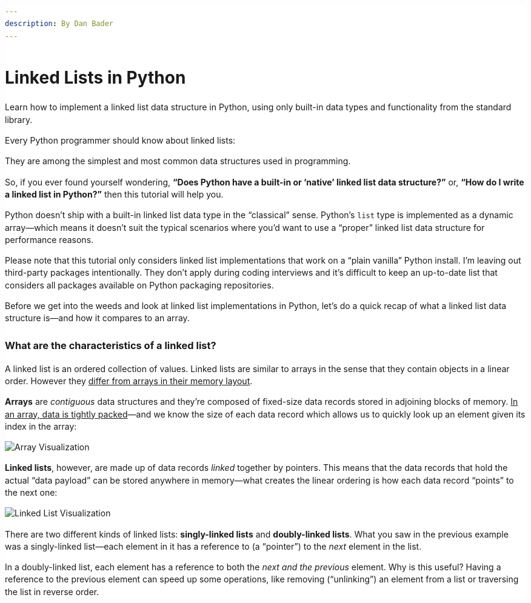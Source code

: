 ```yaml
---
description: By Dan Bader
---
```


# Linked Lists in Python

Learn how to implement a linked list data structure in Python, using only built-in data types and functionality from the standard library.

Every Python programmer should know about linked lists:

They are among the simplest and most common data structures used in programming.

So, if you ever found yourself wondering, **“Does Python have a built-in or ‘native’ linked list data structure?”** or, **“How do I write a linked list in Python?”** then this tutorial will help you.

Python doesn’t ship with a built-in linked list data type in the “classical” sense. Python’s `list` type is implemented as a dynamic array—which means it doesn’t suit the typical scenarios where you’d want to use a “proper” linked list data structure for performance reasons.

Please note that this tutorial only considers linked list implementations that work on a “plain vanilla” Python install. I’m leaving out third-party packages intentionally. They don’t apply during coding interviews and it’s difficult to keep an up-to-date list that considers all packages available on Python packaging repositories.

Before we get into the weeds and look at linked list implementations in Python, let’s do a quick recap of what a linked list data structure is—and how it compares to an array.

### What are the characteristics of a linked list?

A linked list is an ordered collection of values. Linked lists are similar to arrays in the sense that they contain objects in a linear order. However they [differ from arrays in their memory layout](https://dbader.org/blog/python-arrays).

**Arrays** are _contiguous_ data structures and they’re composed of fixed-size data records stored in adjoining blocks of memory. [In an array, data is tightly packed](https://dbader.org/blog/python-arrays)—and we know the size of each data record which allows us to quickly look up an element given its index in the array:

![Array Visualization](https://dbader.org/static/figures/python-linked-list-array-visualization.jpeg)

**Linked lists**, however, are made up of data records _linked_ together by pointers. This means that the data records that hold the actual “data payload” can be stored anywhere in memory—what creates the linear ordering is how each data record “points” to the next one:

![Linked List Visualization](https://dbader.org/static/figures/python-linked-list-visualization.jpeg)

There are two different kinds of linked lists: **singly-linked lists** and **doubly-linked lists**. What you saw in the previous example was a singly-linked list—each element in it has a reference to \(a “pointer”\) to the _next_ element in the list.

In a doubly-linked list, each element has a reference to both the _next and the previous_ element. Why is this useful? Having a reference to the previous element can speed up some operations, like removing \(“unlinking”\) an element from a list or traversing the list in reverse order.
